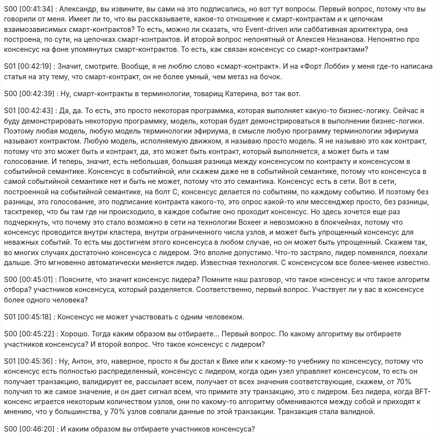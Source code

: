 S00 [00:41:34]  : Александр, вы извините, вы сами на это подписались, но вот тут вопросы. Первый вопрос, потому что вы говорили от меня. Имеет ли то, что вы рассказываете, какое-то отношение к смарт-контрактам и к цепочкам взаимозависимых смарт-контрактов? То есть, можно ли сказать, что Event-driven или саббативная архитектура, она построена, по сути, на цепочках смарт-контрактов. И второй вопрос непонятный от Алексея Незнанова. Непонятно про консенсус на фоне упомянутых смарт-контрактов. То есть, как связан консенсус со смарт-контрактами? 

S01 [00:42:19]  : Значит, смотрите. Вообще, я не люблю слово «смарт-контракт». И на «Форт Лобби» у меня где-то написана статья на эту тему, что смарт-контракт, он не более умный, чем метаз на бочок. 

S00 [00:42:39]  : Ну, смарт-контракты в терминологии, товарищ Катерина, вот так вот. 

S01 [00:42:43]  : Да, да. То есть, это просто некоторая программка, которая выполняет какую-то бизнес-логику. Сейчас я буду демонстрировать некоторую программку, модель, которая будет демонстрироваться в выполнении бизнес-логики. Поэтому любая модель, любую модель терминологии эфириума, в смысле любую программу терминологии эфириума называют контрактом. Любую модель, исполняемую движком, я называю просто модель. Я не называю это как контракт, потому что это может быть и контракт, да, это может быть контракт, который выполняется, а может быть и там голосование. И теперь, значит, есть небольшая, большая разница между консенсусом по контракту и консенсусом в событийной семантике. Консенсус в событийной, или скажем даже не в событийной семантике, потому что консенсуса в самой событийной семантике нет и быть не может, потому что это семантика. Консенсус есть в сети. Вот в сети, построенной на событийной семантике, на болт С, консенсус делается по событиям, по каждому событию. И поэтому без разницы, это голосование, это подписание контракта какого-то, это опрос какой-то или мессенджер просто, без разницы, тасктрекер, что бы там где ни происходило, в каждое событие оно проходит консенсус. Но здесь хочется еще раз подчеркнуть, что почему это стало возможно в сети на технологии Boxeer и невозможно в блокчейнах, потому что консенсус проводится внутри кластера, внутри ограниченного числа узлов, и может быть упрощенный консенсус для неважных событий. То есть мы достигнем этого консенсуса в любом случае, но он может быть упрощенный. Скажем так, во многих случаях достаточно консенсуса с лидером. Это вполне допустимо. Что-то застряло, лидер поменялся, поехали дальше. Это мгновенно автоматически меняется лидер. Известная технология. С консенсусом все более-менее известно. 

S00 [00:45:01]  : Поясните, что значит консенсус лидера? Помните наш разговор, что такое консенсус и что такое алгоритм отбора? участников консенсуса, который разделяется. Соответственно, первый вопрос. Участвует ли у вас в консенсусе более одного человека? 

S01 [00:45:18]  : Консенсус не может участвовать с одним человеком. 

S00 [00:45:22]  : Хорошо. Тогда каким образом вы отбираете... Первый вопрос. По какому алгоритму вы отбираете участников консенсуса? И второй вопрос. Что такое консенсус с лидером? 

S01 [00:45:36]  : Ну, Антон, это, наверное, просто я бы достал к Вике или к какому-то учебнику по консенсусу, потому что консенсус есть полностью распределенный, консенсус с лидером, когда один узел управляет консенсусом, то есть он получает транзакцию, валидирует ее, рассылает всем, получает от всех значения соответствующие, скажем, от 70% получил то же самое значение, и он дает сигнал всем, что примите эту транзакцию, это с лидером. Без лидера, когда BFT-консенс играется некоторым количеством узлов, они по какому-то алгоритму обмениваются между собой и приходят к мнению, что у большинства, у 70% узлов совпали данные по этой транзакции. Транзакция стала валидной. 

S00 [00:46:20]  : И каким образом вы отбираете участников консенсуса? 
